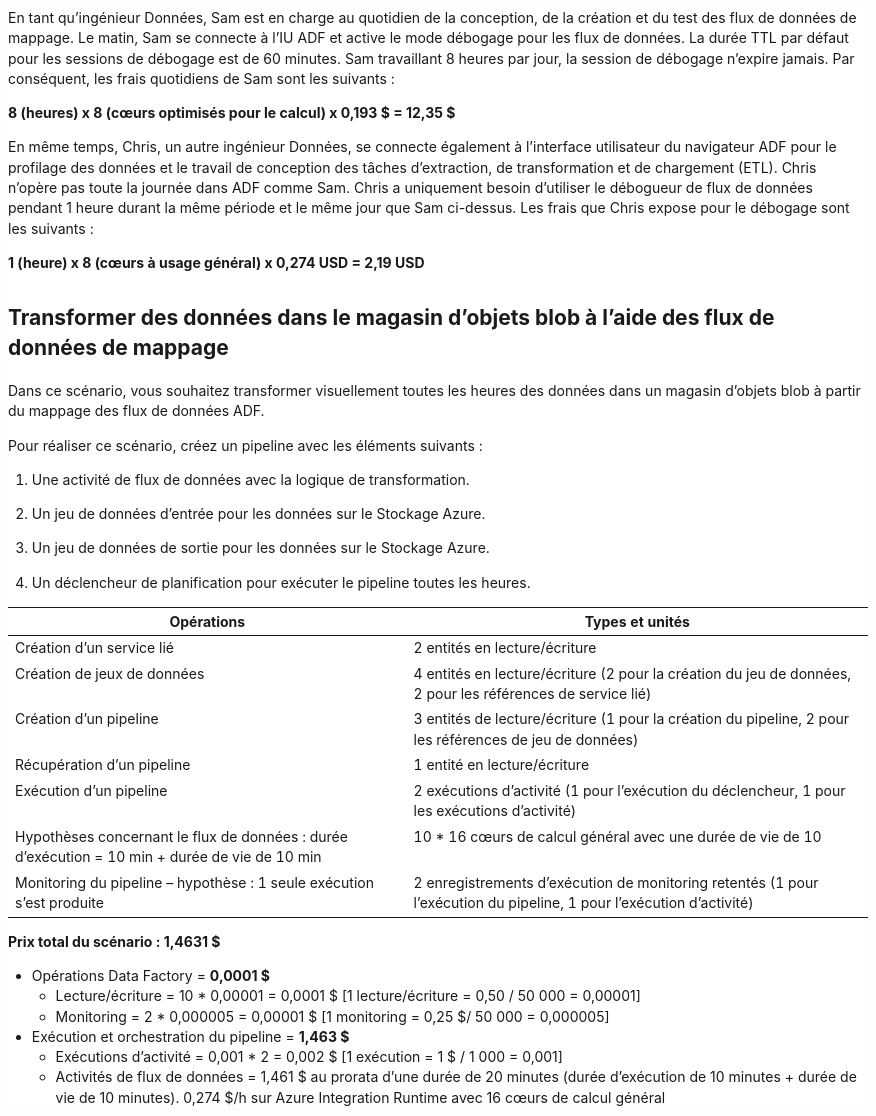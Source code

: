 En tant qu’ingénieur Données, Sam est en charge au quotidien de la conception, de la création et du test des flux de données de mappage. Le matin, Sam se connecte à l’IU ADF et active le mode débogage pour les flux de données. La durée TTL par défaut pour les sessions de débogage est de 60 minutes. Sam travaillant 8 heures par jour, la session de débogage n’expire jamais. Par conséquent, les frais quotidiens de Sam sont les suivants :

**8 (heures) x 8 (cœurs optimisés pour le calcul) x 0,193 $ = 12,35 $**

En même temps, Chris, un autre ingénieur Données, se connecte également à l’interface utilisateur du navigateur ADF pour le profilage des données et le travail de conception des tâches d’extraction, de transformation et de chargement (ETL). Chris n’opère pas toute la journée dans ADF comme Sam. Chris a uniquement besoin d’utiliser le débogueur de flux de données pendant 1 heure durant la même période et le même jour que Sam ci-dessus. Les frais que Chris expose pour le débogage sont les suivants :

**1 (heure) x 8 (cœurs à usage général) x 0,274 USD = 2,19 USD**

## <a name="transform-data-in-blob-store-with-mapping-data-flows"></a>Transformer des données dans le magasin d’objets blob à l’aide des flux de données de mappage

Dans ce scénario, vous souhaitez transformer visuellement toutes les heures des données dans un magasin d’objets blob à partir du mappage des flux de données ADF.

Pour réaliser ce scénario, créez un pipeline avec les éléments suivants :

1. Une activité de flux de données avec la logique de transformation.

2. Un jeu de données d’entrée pour les données sur le Stockage Azure.

3. Un jeu de données de sortie pour les données sur le Stockage Azure.

4. Un déclencheur de planification pour exécuter le pipeline toutes les heures.

| **Opérations** | **Types et unités** |
| --- | --- |
| Création d’un service lié | 2 entités en lecture/écriture  |
| Création de jeux de données | 4 entités en lecture/écriture (2 pour la création du jeu de données, 2 pour les références de service lié) |
| Création d’un pipeline | 3 entités de lecture/écriture (1 pour la création du pipeline, 2 pour les références de jeu de données) |
| Récupération d’un pipeline | 1 entité en lecture/écriture |
| Exécution d’un pipeline | 2 exécutions d’activité (1 pour l’exécution du déclencheur, 1 pour les exécutions d’activité) |
| Hypothèses concernant le flux de données : durée d’exécution = 10 min + durée de vie de 10 min | 10 \* 16 cœurs de calcul général avec une durée de vie de 10 |
| Monitoring du pipeline – hypothèse : 1 seule exécution s’est produite | 2 enregistrements d’exécution de monitoring retentés (1 pour l’exécution du pipeline, 1 pour l’exécution d’activité) |

**Prix total du scénario : 1,4631 $**

- Opérations Data Factory = **0,0001 $**
  - Lecture/écriture = 10 \* 0,00001 = 0,0001 $ [1 lecture/écriture = 0,50 / 50 000 = 0,00001]
  - Monitoring = 2 \* 0,000005 = 0,00001 $ [1 monitoring = 0,25 $/ 50 000 = 0,000005]
- Exécution et orchestration du pipeline = **1,463 $**
  - Exécutions d’activité = 0,001 \* 2 = 0,002 $ [1 exécution = 1 $ / 1 000 = 0,001]
  - Activités de flux de données = 1,461 $ au prorata d’une durée de 20 minutes (durée d’exécution de 10 minutes + durée de vie de 10 minutes). 0,274 $/h sur Azure Integration Runtime avec 16 cœurs de calcul général
